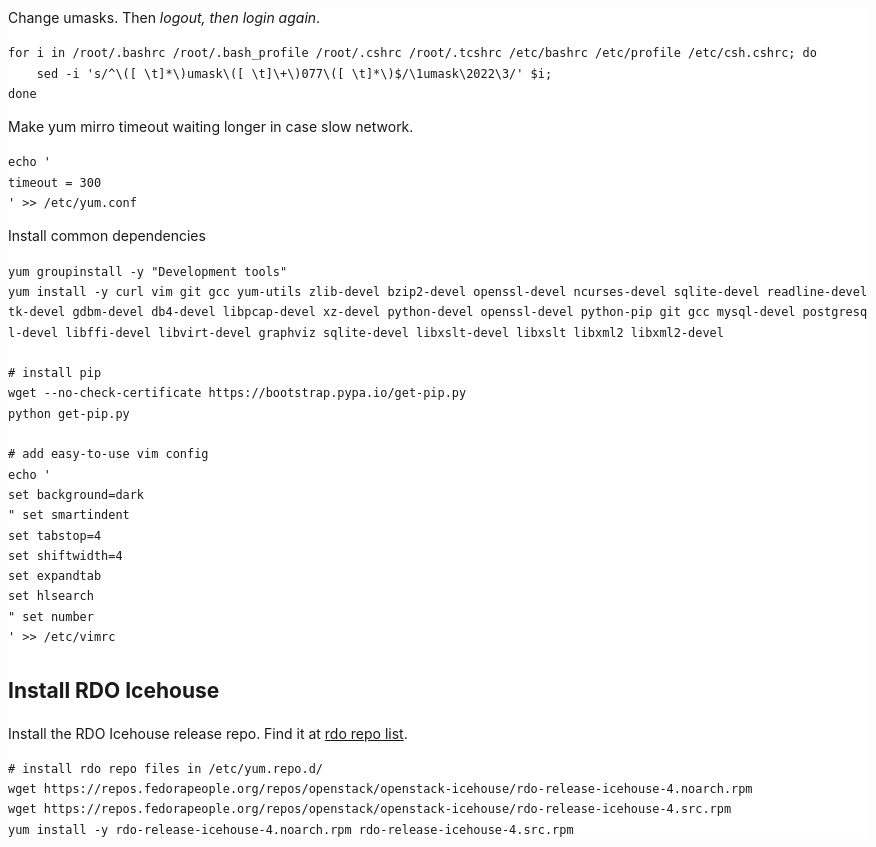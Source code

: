 Change umasks. Then *logout, then login again*.

```
for i in /root/.bashrc /root/.bash_profile /root/.cshrc /root/.tcshrc /etc/bashrc /etc/profile /etc/csh.cshrc; do
    sed -i 's/^\([ \t]*\)umask\([ \t]\+\)077\([ \t]*\)$/\1umask\2022\3/' $i;
done
```

Make yum mirro timeout waiting longer in case slow network.

```
echo '
timeout = 300
' >> /etc/yum.conf
```

Install common dependencies

```
yum groupinstall -y "Development tools"
yum install -y curl vim git gcc yum-utils zlib-devel bzip2-devel openssl-devel ncurses-devel sqlite-devel readline-devel tk-devel gdbm-devel db4-devel libpcap-devel xz-devel python-devel openssl-devel python-pip git gcc mysql-devel postgresql-devel libffi-devel libvirt-devel graphviz sqlite-devel libxslt-devel libxslt libxml2 libxml2-devel

# install pip
wget --no-check-certificate https://bootstrap.pypa.io/get-pip.py
python get-pip.py

# add easy-to-use vim config
echo '
set background=dark
" set smartindent
set tabstop=4
set shiftwidth=4
set expandtab
set hlsearch
" set number
' >> /etc/vimrc
```

## Install RDO Icehouse

Install the RDO Icehouse release repo. Find it at [rdo repo list](https://openstack.redhat.com/Repositories#Browsing).

```
# install rdo repo files in /etc/yum.repo.d/
wget https://repos.fedorapeople.org/repos/openstack/openstack-icehouse/rdo-release-icehouse-4.noarch.rpm
wget https://repos.fedorapeople.org/repos/openstack/openstack-icehouse/rdo-release-icehouse-4.src.rpm
yum install -y rdo-release-icehouse-4.noarch.rpm rdo-release-icehouse-4.src.rpm
```
